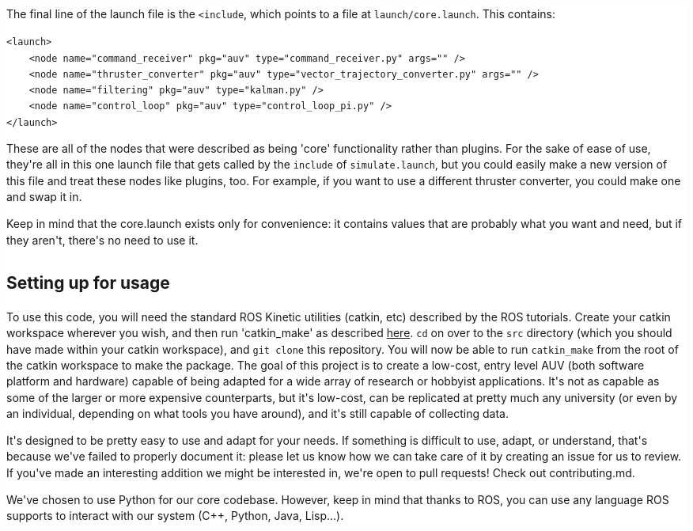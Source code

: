 The final line of the launch file is the `<include`, which points to a file at `launch/core.launch`. This contains:

```
<launch>
    <node name="command_receiver" pkg="auv" type="command_receiver.py" args="" />
    <node name="thruster_converter" pkg="auv" type="vector_trajectory_converter.py" args="" />
    <node name="filtering" pkg="auv" type="kalman.py" />
    <node name="control_loop" pkg="auv" type="control_loop_pi.py" />
</launch>
```

These are all of the nodes that were described as being 'core' functionality rather than plugins. For the sake of ease
of use, they're all in this one launch file that gets called by the `include` of `simulate.launch`, but you could easily
make a new version of this file and treat these nodes like plugins, too. For example, if you want to use a different 
thruster converter, you could make one and swap it in.

Keep in mind that the core.launch exists only for convenience:
it contains values that are probably what you want and need, but if they aren't, there's no need to use it. 

## Setting up for usage

To use this code, you will need the standard ROS Kinetic utilities (catkin, etc) described by the ROS tutorials. Create 
your catkin workspace wherever you wish, and then run 'catkin_make' as described 
[here](https://wiki.ros.org/catkin/Tutorials/create_a_workspace). `cd` on over to the `src` directory (which you should 
have made within your catkin workspace), and `git clone` this repository. You will now be able to run `catkin_make` from
 the root of the catkin workspace to make the package.
The goal of this project is to create a low-cost, entry level AUV (both software platform and hardware) capable of being
 adapted for a wide array of research or hobbyist applications. It's not as capable as some of the larger or more 
 expensive counterparts, but it's low-cost, can be replicated at pretty much any university (or even by an individual, 
 depending on what tools you have around), and it's still capable of collecting data.


It's designed to be pretty easy to use and adapt for your needs. If something is difficult to use, adapt, or understand,
 that's because we've failed to properly document it: please let us know how we can take care of it by creating an issue
 for us to review. If you've made an interesting addition we might be interested in, we're open to pull requests! Check
 out contributing.md.

We've chosen to use Python for our core codebase. However, keep in mind that thanks to ROS, you can use any language ROS
 supports to interact with our system (C++, Python, Java, Lisp...). 
